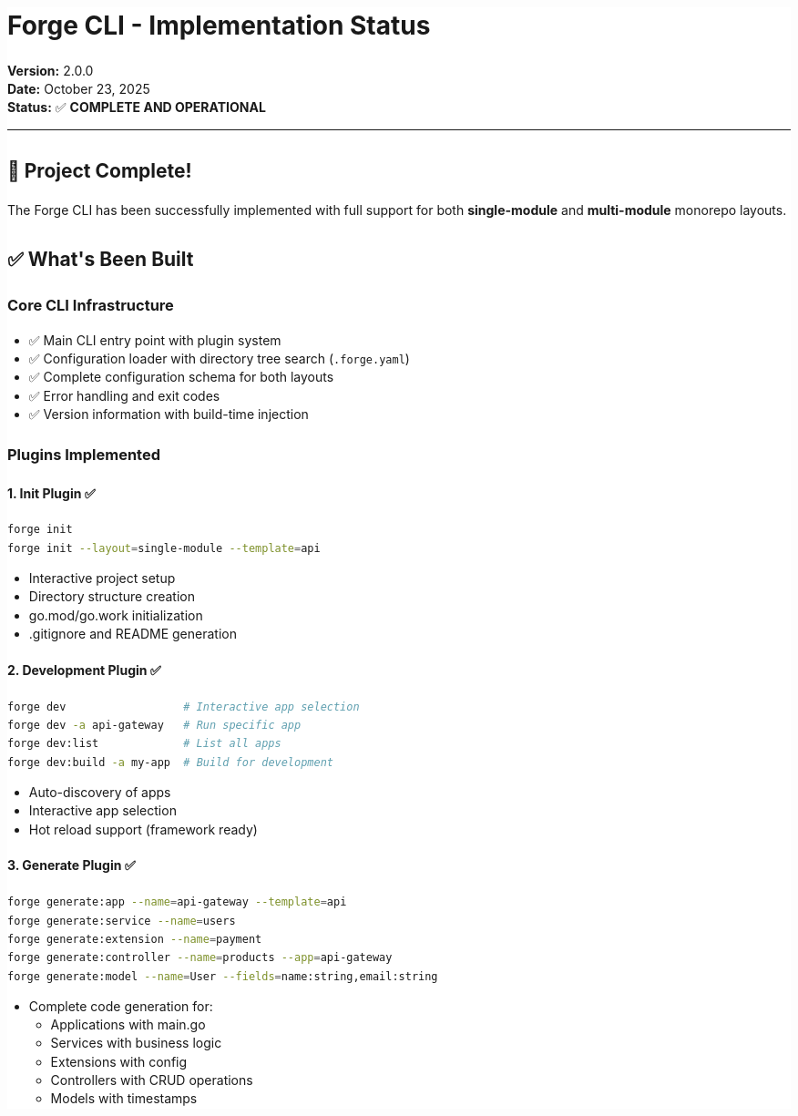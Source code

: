 # Forge CLI - Implementation Status

**Version:** 2.0.0  
**Date:** October 23, 2025  
**Status:** ✅ **COMPLETE AND OPERATIONAL**

---

## 🎉 Project Complete!

The Forge CLI has been successfully implemented with full support for both **single-module** and **multi-module** monorepo layouts.

## ✅ What's Been Built

### Core CLI Infrastructure
- ✅ Main CLI entry point with plugin system
- ✅ Configuration loader with directory tree search (`.forge.yaml`)
- ✅ Complete configuration schema for both layouts
- ✅ Error handling and exit codes
- ✅ Version information with build-time injection

### Plugins Implemented

#### 1. **Init Plugin** ✅
```bash
forge init
forge init --layout=single-module --template=api
```
- Interactive project setup
- Directory structure creation
- go.mod/go.work initialization
- .gitignore and README generation

#### 2. **Development Plugin** ✅
```bash
forge dev                  # Interactive app selection
forge dev -a api-gateway   # Run specific app
forge dev:list             # List all apps
forge dev:build -a my-app  # Build for development
```
- Auto-discovery of apps
- Interactive app selection
- Hot reload support (framework ready)

#### 3. **Generate Plugin** ✅
```bash
forge generate:app --name=api-gateway --template=api
forge generate:service --name=users
forge generate:extension --name=payment
forge generate:controller --name=products --app=api-gateway
forge generate:model --name=User --fields=name:string,email:string
```
- Complete code generation for:
  - Applications with main.go
  - Services with business logic
  - Extensions with config
  - Controllers with CRUD operations
  - Models with timestamps
